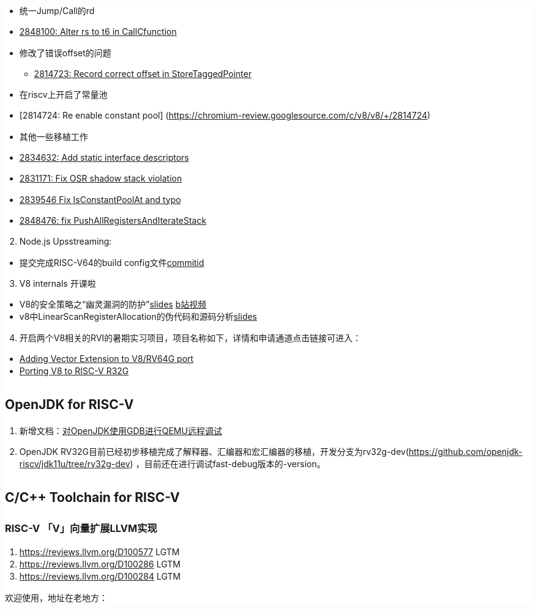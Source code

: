   - 统一Jump/Call的rd
   - [2848100: Alter rs to t6 in CallCfunction](https://chromium-review.googlesource.com/c/v8/v8/+/2848100)

  - 修改了错误offset的问题
    - [2814723: Record correct offset in StoreTaggedPointer](https://chromium-review.googlesource.com/c/v8/v8/+/2814723)

  - 在riscv上开启了常量池
   - [2814724: Re enable constant pool] (https://chromium-review.googlesource.com/c/v8/v8/+/2814724)

  - 其他一些移植工作
   - [2834632: Add static interface descriptors](https://chromium-review.googlesource.com/c/v8/v8/+/2834632)
   - [2831171: Fix OSR shadow stack violation](https://chromium-review.googlesource.com/c/v8/v8/+/2831171)
   - [2839546 Fix IsConstantPoolAt and typo](https://chromium-review.googlesource.com/c/v8/v8/+/2839546)
   - [2848476: fix PushAllRegistersAndIterateStack](https://chromium-review.googlesource.com/c/v8/v8/+/2848476)

2. Node.js Upsstreaming:
  - 提交完成RISC-V64的build config文件[commitid](https://github.com/nodejs/node/commit/1d21a8d140f78d4408c5375caedc917a83902a80)

3. V8 internals 开课啦
  - V8的安全策略之“幽灵漏洞的防护”[slides](https://github.com/isrc-cas/PLCT-Open-Reports/blob/master/V8-Security-Spectre-mitigation.pdf) [b站视频](https://b23.tv/qJB8OV)
  - v8中LinearScanRegisterAllocation的伪代码和源码分析[slides](https://www.github.com/luyahan/v8-internals/tree/master/slides%2Fv8%E4%B8%ADLinearScanRegisterAllocation%E7%9A%84%E4%BC%AA%E4%BB%A3%E7%A0%81%E5%92%8C%E6%BA%90%E7%A0%81%E5%88%86%E6%9E%90.pdf)

4. 开启两个V8相关的RVI的暑期实习项目，项目名称如下，详情和申请通道点击链接可进入：
  - [Adding Vector Extension to V8/RV64G port](https://mentorship.lfx.linuxfoundation.org/project/ba333574-1ce7-4fc7-9c56-901337672273)
  - [Porting V8 to RISC-V R32G](https://mentorship.lfx.linuxfoundation.org/project/2021e650-c533-4671-afed-bf87c089af09)

## OpenJDK for RISC-V

1. 新增文档：[对OpenJDK使用GDB进行QEMU远程调试](https://github.com/openjdk-riscv/jdk11u/wiki/Debug-with-GDB-in-QEMU-user-mode)

2. OpenJDK RV32G目前已经初步移植完成了解释器、汇编器和宏汇编器的移植，开发分支为rv32g-dev(https://github.com/openjdk-riscv/jdk11u/tree/rv32g-dev) ，目前还在进行调试fast-debug版本的-version。

## C/C++ Toolchain for RISC-V

### RISC-V 「V」向量扩展LLVM实现
1. https://reviews.llvm.org/D100577 LGTM
2. https://reviews.llvm.org/D100286 LGTM
3. https://reviews.llvm.org/D100284 LGTM

欢迎使用，地址在老地方：
